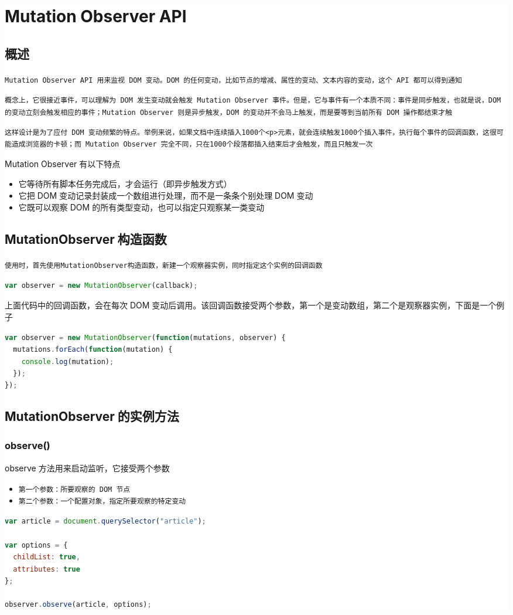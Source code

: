 # Mutation Observer API

## 概述

`Mutation Observer API 用来监视 DOM 变动。DOM 的任何变动，比如节点的增减、属性的变动、文本内容的变动，这个 API 都可以得到通知`

`概念上，它很接近事件，可以理解为 DOM 发生变动就会触发 Mutation Observer 事件。但是，它与事件有一个本质不同：事件是同步触发，也就是说，DOM 的变动立刻会触发相应的事件；Mutation Observer 则是异步触发，DOM 的变动并不会马上触发，而是要等到当前所有 DOM 操作都结束才触`

`这样设计是为了应付 DOM 变动频繁的特点。举例来说，如果文档中连续插入1000个<p>元素，就会连续触发1000个插入事件，执行每个事件的回调函数，这很可能造成浏览器的卡顿；而 Mutation Observer 完全不同，只在1000个段落都插入结束后才会触发，而且只触发一次`

Mutation Observer 有以下特点

- 它等待所有脚本任务完成后，才会运行（即异步触发方式）
- 它把 DOM 变动记录封装成一个数组进行处理，而不是一条条个别处理 DOM 变动
- 它既可以观察 DOM 的所有类型变动，也可以指定只观察某一类变动

## MutationObserver 构造函数

`使用时，首先使用MutationObserver构造函数，新建一个观察器实例，同时指定这个实例的回调函数`

```javascript
var observer = new MutationObserver(callback);
```

上面代码中的回调函数，会在每次 DOM 变动后调用。该回调函数接受两个参数，第一个是变动数组，第二个是观察器实例，下面是一个例子

```javascript
var observer = new MutationObserver(function(mutations, observer) {
  mutations.forEach(function(mutation) {
    console.log(mutation);
  });
});
```

## MutationObserver 的实例方法

### observe()

observe 方法用来启动监听，它接受两个参数

- `第一个参数：所要观察的 DOM 节点`
- `第二个参数：一个配置对象，指定所要观察的特定变动`

```javascript
var article = document.querySelector("article");

var options = {
  childList: true,
  attributes: true
};

observer.observe(article, options);
```

